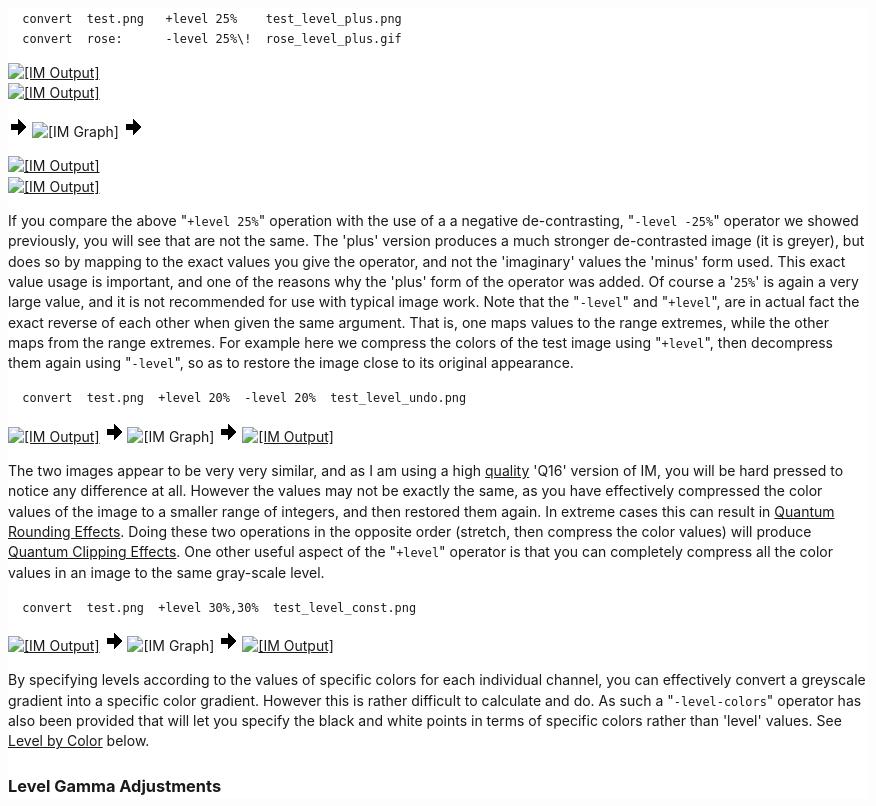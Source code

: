      convert  test.png   +level 25%    test_level_plus.png
      convert  rose:      -level 25%\!  rose_level_plus.gif

  
[![\[IM Output\]](test.png)](test.png)  
 [![\[IM Output\]](rose.png)](rose.png)
  
![==&gt;](../img_www/right.gif) ![\[IM Graph\]](gp_level+.gif) ![==&gt;](../img_www/right.gif)
  
[![\[IM Output\]](test_level_plus.png)](test_level_plus.png)  
 [![\[IM Output\]](rose_level_plus.gif)](rose_level_plus.gif)

If you compare the above "`+level 25%`" operation with the use of a a negative de-contrasting, "`-level -25%`" operator we showed previously, you will see that are not the same. The 'plus' version produces a much stronger de-contrasted image (it is greyer), but does so by mapping to the exact values you give the operator, and not the 'imaginary' values the 'minus' form used. This exact value usage is important, and one of the reasons why the 'plus' form of the operator was added.
Of course a '`25%`' is again a very large value, and it is not recommended for use with typical image work.
Note that the "`-level`" and "`+level`", are in actual fact the exact reverse of each other when given the same argument. That is, one maps values to the range extremes, while the other maps from the range extremes.
For example here we compress the colors of the test image using "`+level`", then decompress them again using "`-level`", so as to restore the image close to its original appearance.
  
      convert  test.png  +level 20%  -level 20%  test_level_undo.png

[![\[IM Output\]](test.png)](test.png) ![==&gt;](../img_www/right.gif) ![\[IM Graph\]](gp_level_undo.gif) ![==&gt;](../img_www/right.gif) [![\[IM Output\]](test_level_undo.png)](test_level_undo.png)

The two images appear to be very very similar, and as I am using a high [quality](../basics/#quality) 'Q16' version of IM, you will be hard pressed to notice any difference at all. However the values may not be exactly the same, as you have effectively compressed the color values of the image to a smaller range of integers, and then restored them again. In extreme cases this can result in [Quantum Rounding Effects](../basics/#quantum_effects).
Doing these two operations in the opposite order (stretch, then compress the color values) will produce [Quantum Clipping Effects](../basics/#quantum_effects).
One other useful aspect of the "`+level`" operator is that you can completely compress all the color values in an image to the same gray-scale level.
  
      convert  test.png  +level 30%,30%  test_level_const.png

[![\[IM Output\]](test.png)](test.png) ![==&gt;](../img_www/right.gif) ![\[IM Graph\]](gp_level_const.gif) ![==&gt;](../img_www/right.gif) [![\[IM Output\]](test_level_const.png)](test_level_const.png)

By specifying levels according to the values of specific colors for each individual channel, you can effectively convert a greyscale gradient into a specific color gradient. However this is rather difficult to calculate and do. As such a "`-level-colors`" operator has also been provided that will let you specify the black and white points in terms of specific colors rather than 'level' values. See [Level by Color](#level-colors) below.
### Level Gamma Adjustments
